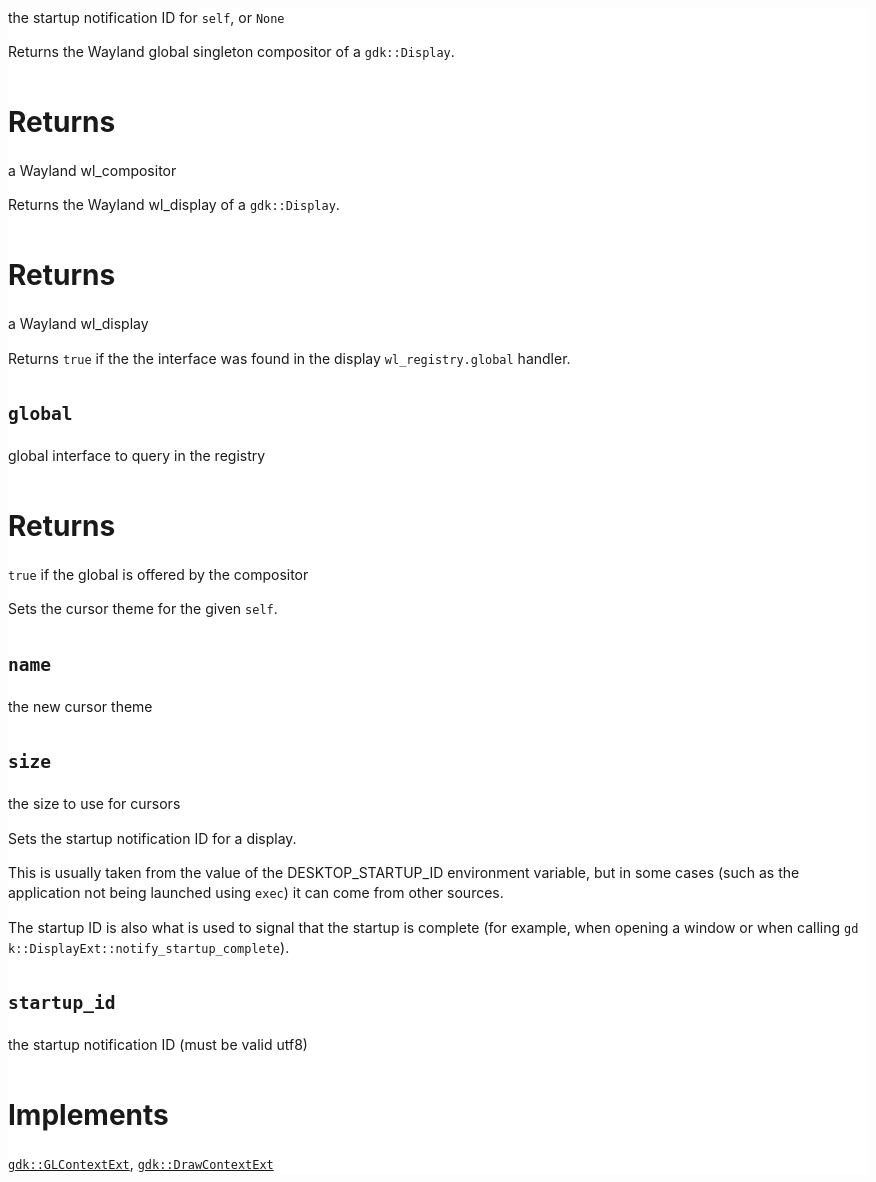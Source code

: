the startup notification ID for `self`, or `None`

Returns the Wayland global singleton compositor of a `gdk::Display`.

# Returns

a Wayland wl_compositor

Returns the Wayland wl_display of a `gdk::Display`.

# Returns

a Wayland wl_display

Returns `true` if the the interface was found in the display
`wl_registry.global` handler.
## `global`
global interface to query in the registry

# Returns

`true` if the global is offered by the compositor

Sets the cursor theme for the given `self`.
## `name`
the new cursor theme
## `size`
the size to use for cursors

Sets the startup notification ID for a display.

This is usually taken from the value of the DESKTOP_STARTUP_ID
environment variable, but in some cases (such as the application not
being launched using `exec`) it can come from other sources.

The startup ID is also what is used to signal that the startup is
complete (for example, when opening a window or when calling
`gdk::DisplayExt::notify_startup_complete`).
## `startup_id`
the startup notification ID (must be valid utf8)



# Implements

[`gdk::GLContextExt`](../gdk/trait.GLContextExt.html), [`gdk::DrawContextExt`](../gdk/trait.DrawContextExt.html)
